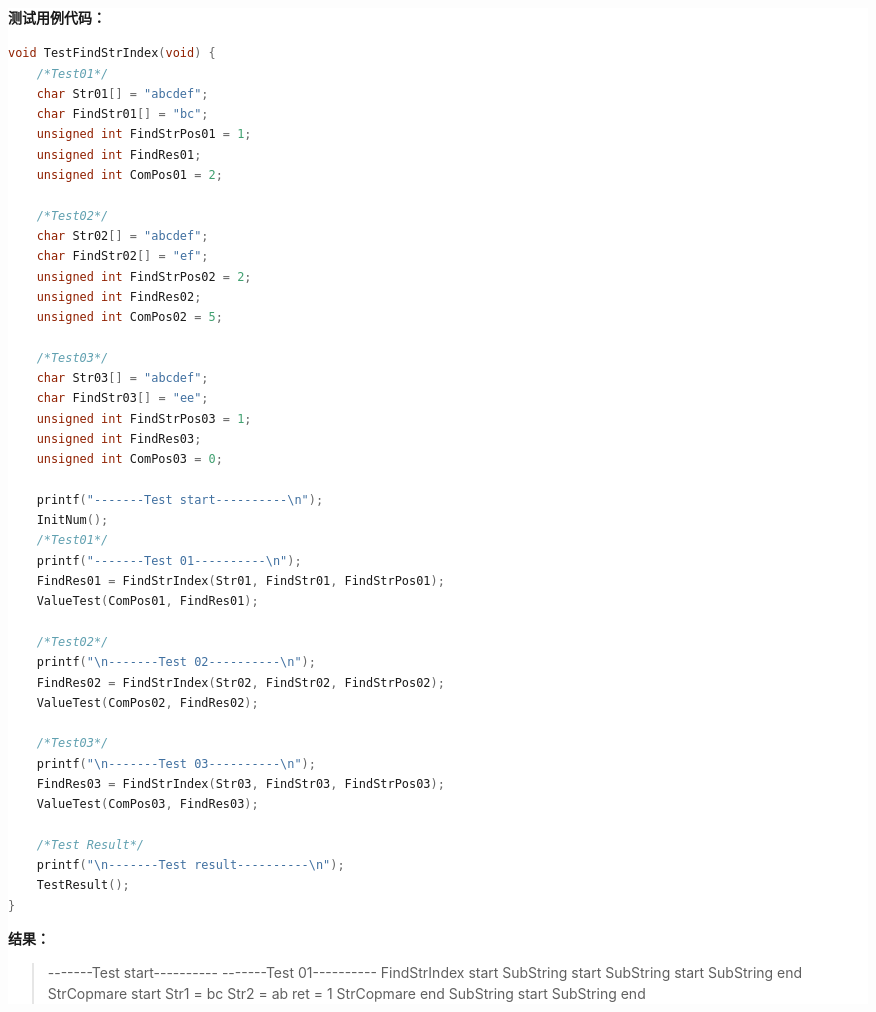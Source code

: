 

**测试用例代码：**

```c
void TestFindStrIndex(void) {
	/*Test01*/
	char Str01[] = "abcdef";
	char FindStr01[] = "bc";
	unsigned int FindStrPos01 = 1;
	unsigned int FindRes01;
	unsigned int ComPos01 = 2;

	/*Test02*/
	char Str02[] = "abcdef";
	char FindStr02[] = "ef";
	unsigned int FindStrPos02 = 2;
	unsigned int FindRes02;
	unsigned int ComPos02 = 5;

	/*Test03*/
	char Str03[] = "abcdef";
	char FindStr03[] = "ee";
	unsigned int FindStrPos03 = 1;
	unsigned int FindRes03;
	unsigned int ComPos03 = 0;

	printf("-------Test start----------\n");
	InitNum();
	/*Test01*/
	printf("-------Test 01----------\n");
	FindRes01 = FindStrIndex(Str01, FindStr01, FindStrPos01);
	ValueTest(ComPos01, FindRes01);

	/*Test02*/
	printf("\n-------Test 02----------\n");
	FindRes02 = FindStrIndex(Str02, FindStr02, FindStrPos02);
	ValueTest(ComPos02, FindRes02);

	/*Test03*/
	printf("\n-------Test 03----------\n");
	FindRes03 = FindStrIndex(Str03, FindStr03, FindStrPos03);
	ValueTest(ComPos03, FindRes03);

	/*Test Result*/
	printf("\n-------Test result----------\n");
	TestResult();
}
```



**结果：**

> -------Test start----------
> -------Test 01----------
> FindStrIndex start
> SubString start
> SubString start
> SubString end
> StrCopmare start
> Str1 = bc
> Str2 = ab
> ret = 1
> StrCopmare end
> SubString start
> SubString end